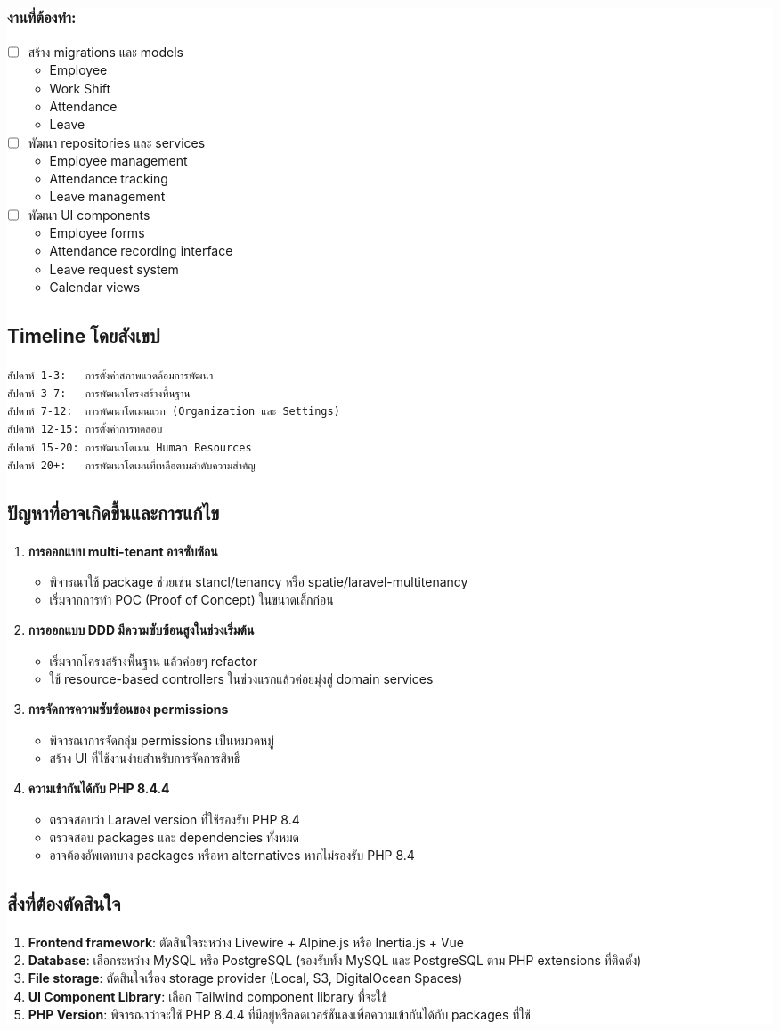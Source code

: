 ### งานที่ต้องทำ:

-   [ ] สร้าง migrations และ models
    -   Employee
    -   Work Shift
    -   Attendance
    -   Leave
-   [ ] พัฒนา repositories และ services
    -   Employee management
    -   Attendance tracking
    -   Leave management
-   [ ] พัฒนา UI components
    -   Employee forms
    -   Attendance recording interface
    -   Leave request system
    -   Calendar views

## Timeline โดยสังเขป

```
สัปดาห์ 1-3:   การตั้งค่าสภาพแวดล้อมการพัฒนา
สัปดาห์ 3-7:   การพัฒนาโครงสร้างพื้นฐาน
สัปดาห์ 7-12:  การพัฒนาโดเมนแรก (Organization และ Settings)
สัปดาห์ 12-15: การตั้งค่าการทดสอบ
สัปดาห์ 15-20: การพัฒนาโดเมน Human Resources
สัปดาห์ 20+:   การพัฒนาโดเมนที่เหลือตามลำดับความสำคัญ
```

## ปัญหาที่อาจเกิดขึ้นและการแก้ไข

1. **การออกแบบ multi-tenant อาจซับซ้อน**

    - พิจารณาใช้ package ช่วยเช่น stancl/tenancy หรือ spatie/laravel-multitenancy
    - เริ่มจากการทำ POC (Proof of Concept) ในขนาดเล็กก่อน

2. **การออกแบบ DDD มีความซับซ้อนสูงในช่วงเริ่มต้น**

    - เริ่มจากโครงสร้างพื้นฐาน แล้วค่อยๆ refactor
    - ใช้ resource-based controllers ในช่วงแรกแล้วค่อยมุ่งสู่ domain services

3. **การจัดการความซับซ้อนของ permissions**

    - พิจารณาการจัดกลุ่ม permissions เป็นหมวดหมู่
    - สร้าง UI ที่ใช้งานง่ายสำหรับการจัดการสิทธิ์

4. **ความเข้ากันได้กับ PHP 8.4.4**
    - ตรวจสอบว่า Laravel version ที่ใช้รองรับ PHP 8.4
    - ตรวจสอบ packages และ dependencies ทั้งหมด
    - อาจต้องอัพเดทบาง packages หรือหา alternatives หากไม่รองรับ PHP 8.4

## สิ่งที่ต้องตัดสินใจ

1. **Frontend framework**: ตัดสินใจระหว่าง Livewire + Alpine.js หรือ Inertia.js + Vue
2. **Database**: เลือกระหว่าง MySQL หรือ PostgreSQL (รองรับทั้ง MySQL และ PostgreSQL ตาม PHP extensions ที่ติดตั้ง)
3. **File storage**: ตัดสินใจเรื่อง storage provider (Local, S3, DigitalOcean Spaces)
4. **UI Component Library**: เลือก Tailwind component library ที่จะใช้
5. **PHP Version**: พิจารณาว่าจะใช้ PHP 8.4.4 ที่มีอยู่หรือลดเวอร์ชันลงเพื่อความเข้ากันได้กับ packages ที่ใช้

